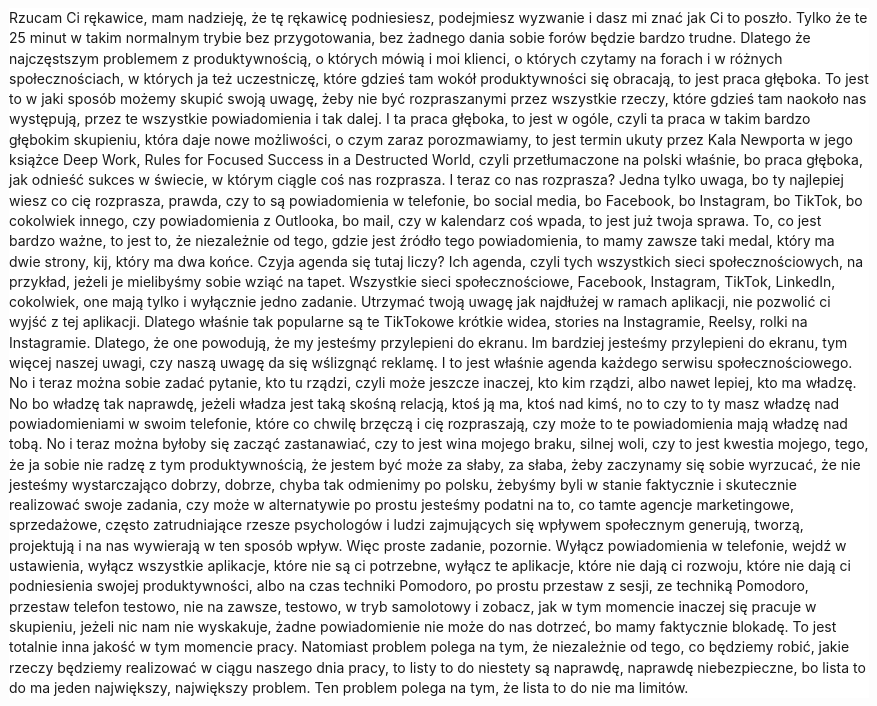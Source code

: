 Rzucam Ci rękawice, mam nadzieję, że tę rękawicę podniesiesz, podejmiesz wyzwanie i dasz mi znać jak Ci to poszło. 
Tylko że te 25 minut w takim normalnym trybie bez przygotowania, bez żadnego dania sobie forów będzie bardzo trudne. 
Dlatego że najczęstszym problemem z produktywnością, o których mówią i moi klienci, o których czytamy na forach i w różnych społecznościach, w których ja też uczestniczę, które gdzieś tam wokół produktywności się obracają, to jest praca głęboka. 
To jest to w jaki sposób możemy skupić swoją uwagę, żeby nie być rozpraszanymi przez wszystkie rzeczy, które gdzieś tam naokoło nas występują, przez te wszystkie powiadomienia i tak dalej. 
I ta praca głęboka, to jest w ogóle, czyli ta praca w takim bardzo głębokim skupieniu, która daje nowe możliwości, o czym zaraz porozmawiamy, to jest termin ukuty przez Kala Newporta w jego książce Deep Work, Rules for Focused Success in a Destructed World, 
czyli przetłumaczone na polski właśnie, bo praca głęboka, jak odnieść sukces w świecie, w którym ciągle coś nas rozprasza. 
I teraz co nas rozprasza? 
Jedna tylko uwaga, bo ty najlepiej wiesz co cię rozprasza, prawda, czy to są powiadomienia w telefonie, bo social media, bo Facebook, bo Instagram, bo TikTok, bo cokolwiek innego, czy powiadomienia z Outlooka, bo mail, czy w kalendarz coś wpada, to jest już twoja sprawa. 
To, co jest bardzo ważne, to jest to, że niezależnie od tego, gdzie jest źródło tego powiadomienia, to mamy zawsze taki medal, który ma dwie strony, kij, który ma dwa końce. 
Czyja agenda się tutaj liczy? 
Ich agenda, czyli tych wszystkich sieci społecznościowych, na przykład, jeżeli je mielibyśmy sobie wziąć na tapet. 
Wszystkie sieci społecznościowe, Facebook, Instagram, TikTok, LinkedIn, cokolwiek, one mają tylko i wyłącznie jedno zadanie. 
Utrzymać twoją uwagę jak najdłużej w ramach aplikacji, nie pozwolić ci wyjść z tej aplikacji. 
Dlatego właśnie tak popularne są te TikTokowe krótkie widea, stories na Instagramie, Reelsy, rolki na Instagramie. 
Dlatego, że one powodują, że my jesteśmy przylepieni do ekranu. 
Im bardziej jesteśmy przylepieni do ekranu, tym więcej naszej uwagi, czy naszą uwagę da się wślizgnąć reklamę. 
I to jest właśnie agenda każdego serwisu społecznościowego. 
No i teraz można sobie zadać pytanie, kto tu rządzi, czyli może jeszcze inaczej, kto kim rządzi, albo nawet lepiej, kto ma władzę. 
No bo władzę tak naprawdę, jeżeli władza jest taką skośną relacją, ktoś ją ma, ktoś nad kimś, 
no to czy to ty masz władzę nad powiadomieniami w swoim telefonie, które co chwilę brzęczą i cię rozpraszają, 
czy może to te powiadomienia mają władzę nad tobą. 
No i teraz można byłoby się zacząć zastanawiać, czy to jest wina mojego braku, silnej woli, 
czy to jest kwestia mojego, tego, że ja sobie nie radzę z tym produktywnością, że jestem być może za słaby, za słaba, 
żeby zaczynamy się sobie wyrzucać, że nie jesteśmy wystarczająco dobrzy, dobrze, chyba tak odmienimy po polsku, 
żebyśmy byli w stanie faktycznie i skutecznie realizować swoje zadania, czy może w alternatywie po prostu jesteśmy podatni na to, 
co tamte agencje marketingowe, sprzedażowe, często zatrudniające rzesze psychologów i ludzi zajmujących się wpływem społecznym 
generują, tworzą, projektują i na nas wywierają w ten sposób wpływ. 
Więc proste zadanie, pozornie. 
Wyłącz powiadomienia w telefonie, wejdź w ustawienia, wyłącz wszystkie aplikacje, które nie są ci potrzebne, 
wyłącz te aplikacje, które nie dają ci rozwoju, które nie dają ci podniesienia swojej produktywności, 
albo na czas techniki Pomodoro, po prostu przestaw z sesji, ze techniką Pomodoro, 
przestaw telefon testowo, nie na zawsze, testowo, w tryb samolotowy i zobacz, jak w tym momencie inaczej się pracuje w skupieniu, 
jeżeli nic nam nie wyskakuje, żadne powiadomienie nie może do nas dotrzeć, bo mamy faktycznie blokadę. 
To jest totalnie inna jakość w tym momencie pracy. 
Natomiast problem polega na tym, że niezależnie od tego, co będziemy robić, jakie rzeczy będziemy realizować w ciągu naszego dnia pracy, 
to listy to do niestety są naprawdę, naprawdę niebezpieczne, bo lista to do ma jeden największy, największy problem. 
Ten problem polega na tym, że lista to do nie ma limitów. 
